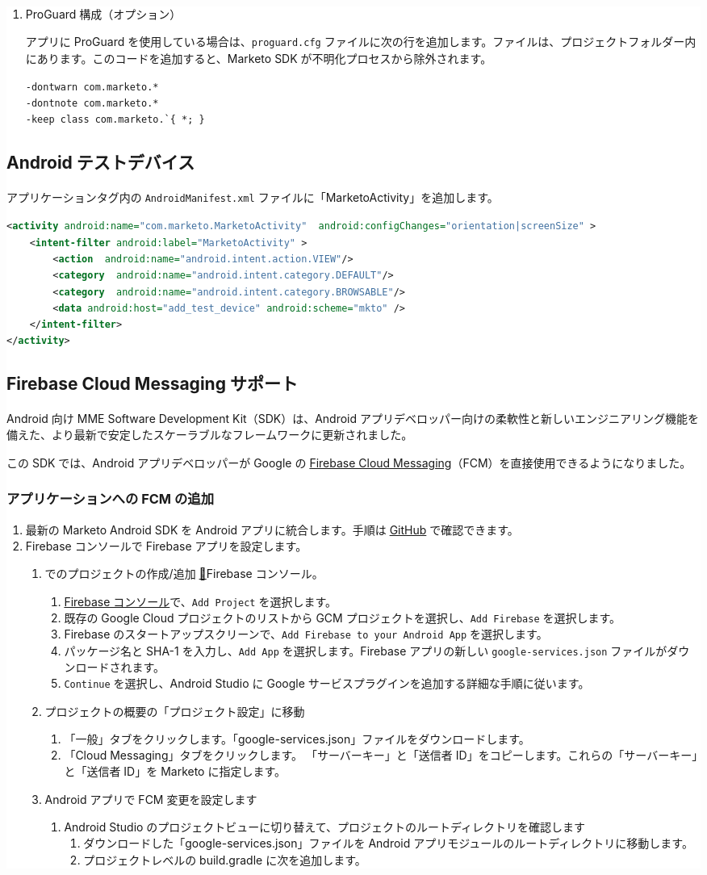 1. ProGuard 構成（オプション）

   アプリに ProGuard を使用している場合は、`proguard.cfg` ファイルに次の行を追加します。ファイルは、プロジェクトフォルダー内にあります。このコードを追加すると、Marketo SDK が不明化プロセスから除外されます。

   ```
   -dontwarn com.marketo.*
   -dontnote com.marketo.*
   -keep class com.marketo.`{ *; }
   ```

## Android テストデバイス

アプリケーションタグ内の `AndroidManifest.xml` ファイルに「MarketoActivity」を追加します。

```xml
<activity android:name="com.marketo.MarketoActivity"  android:configChanges="orientation|screenSize" >
    <intent-filter android:label="MarketoActivity" >
        <action  android:name="android.intent.action.VIEW"/>
        <category  android:name="android.intent.category.DEFAULT"/>
        <category  android:name="android.intent.category.BROWSABLE"/>
        <data android:host="add_test_device" android:scheme="mkto" />
    </intent-filter>
</activity>
```

## Firebase Cloud Messaging サポート

Android 向け MME Software Development Kit（SDK）は、Android アプリデベロッパー向けの柔軟性と新しいエンジニアリング機能を備えた、より最新で安定したスケーラブルなフレームワークに更新されました。

この SDK では、Android アプリデベロッパーが Google の [Firebase Cloud Messaging](https://firebase.google.com/docs/cloud-messaging/)（FCM）を直接使用できるようになりました。

### アプリケーションへの FCM の追加

1. 最新の Marketo Android SDK を Android アプリに統合します。手順は [GitHub](https://github.com/Marketo/android-sdk) で確認できます。
1. Firebase コンソールで Firebase アプリを設定します。
   1. でのプロジェクトの作成/追加 [&#128279;](https://accounts.google.com/ServiceLogin?passive=1209600&osid=1&continue=https://console.firebase.google.com/&followup=https://console.firebase.google.com/)Firebase コンソール。
      1. [Firebase コンソール](https://accounts.google.com/ServiceLogin?passive=1209600&osid=1&continue=https://console.firebase.google.com/&followup=https://console.firebase.google.com/)で、`Add Project` を選択します。
      1. 既存の Google Cloud プロジェクトのリストから GCM プロジェクトを選択し、`Add Firebase` を選択します。
      1. Firebase のスタートアップスクリーンで、`Add Firebase to your Android App` を選択します。
      1. パッケージ名と SHA-1 を入力し、`Add App` を選択します。Firebase アプリの新しい `google-services.json` ファイルがダウンロードされます。
      1. `Continue` を選択し、Android Studio に Google サービスプラグインを追加する詳細な手順に従います。

   1. プロジェクトの概要の「プロジェクト設定」に移動
      1. 「一般」タブをクリックします。「google-services.json」ファイルをダウンロードします。
      1. 「Cloud Messaging」タブをクリックします。 「サーバーキー」と「送信者 ID」をコピーします。これらの「サーバーキー」と「送信者 ID」を Marketo に指定します。
   1. Android アプリで FCM 変更を設定します
      1. Android Studio のプロジェクトビューに切り替えて、プロジェクトのルートディレクトリを確認します
         1. ダウンロードした「google-services.json」ファイルを Android アプリモジュールのルートディレクトリに移動します。
         1. プロジェクトレベルの build.gradle に次を追加します。
